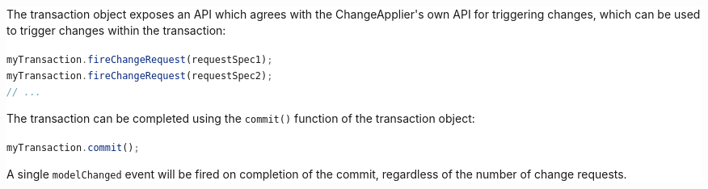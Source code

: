 The transaction object exposes an API which agrees with the ChangeApplier's own API for triggering changes, which can be
used to trigger changes within the transaction:

```javascript
myTransaction.fireChangeRequest(requestSpec1);
myTransaction.fireChangeRequest(requestSpec2);
// ...
```

The transaction can be completed using the `commit()` function of the transaction object:

```javascript
myTransaction.commit();
```

A single `modelChanged` event will be fired on completion of the commit, regardless of the number of change requests.
